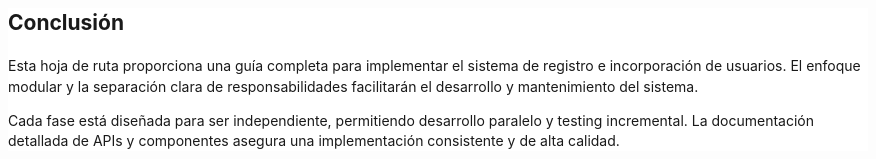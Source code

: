 ## Conclusión

Esta hoja de ruta proporciona una guía completa para implementar el sistema de registro e incorporación de usuarios. El enfoque modular y la separación clara de responsabilidades facilitarán el desarrollo y mantenimiento del sistema.

Cada fase está diseñada para ser independiente, permitiendo desarrollo paralelo y testing incremental. La documentación detallada de APIs y componentes asegura una implementación consistente y de alta calidad.
